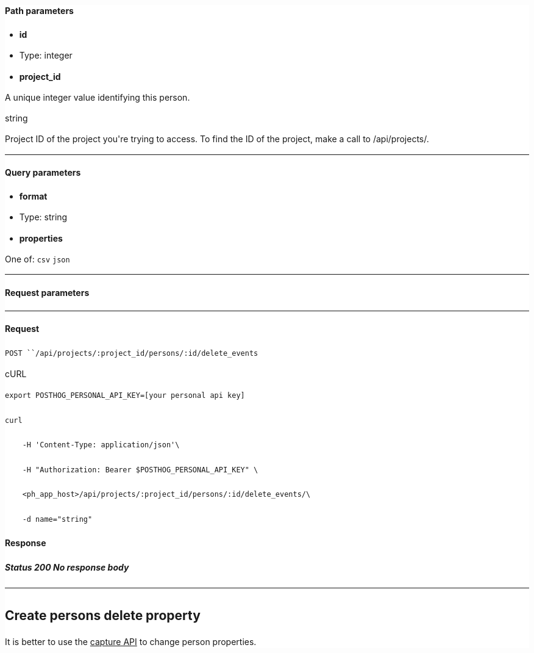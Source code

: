 #### Path parameters

* **id**
* Type: integer

* **project_id**

A unique integer value identifying this person.

string

Project ID of the project you're trying to access. To find the ID of the project, make a call to /api/projects/.

---

#### Query parameters

* **format**
* Type: string

* **properties**

One of: `csv` `json`

---

#### Request parameters

---

#### Request

`POST ``/api/projects/:project_id/persons/:id/delete_events`

cURL

    export POSTHOG_PERSONAL_API_KEY=[your personal api key]

    curl

        -H 'Content-Type: application/json'\

        -H "Authorization: Bearer $POSTHOG_PERSONAL_API_KEY" \

        <ph_app_host>/api/projects/:project_id/persons/:id/delete_events/\

    	-d name="string"

#### Response

##### Status 200 No response body

---

## Create persons delete property

It is better to use the [capture API](/docs/api/capture) to change person properties.
